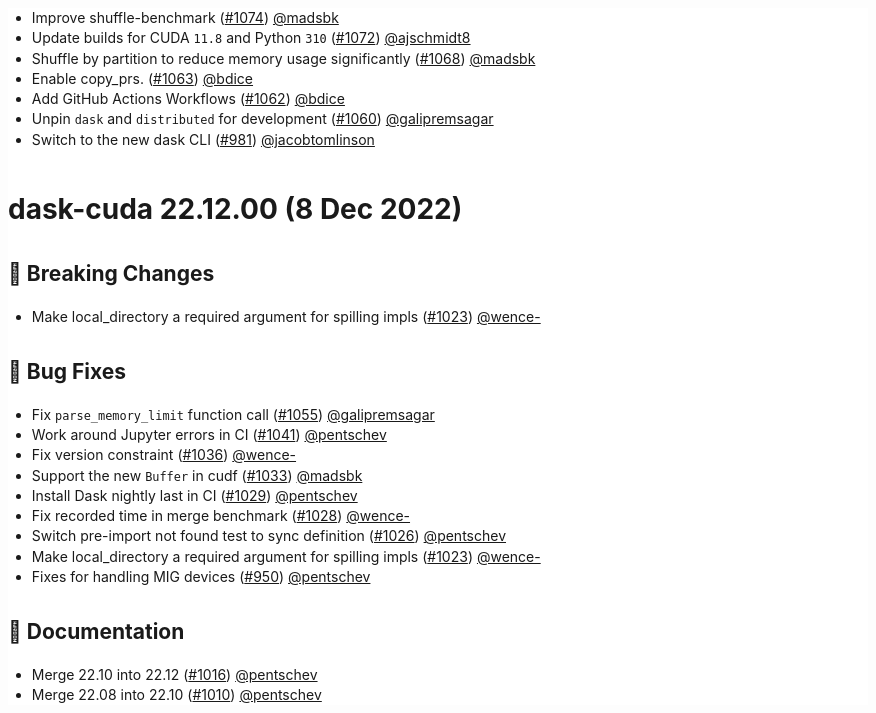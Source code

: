 - Improve shuffle-benchmark ([#1074](https://github.com/rapidsai/dask-cuda/pull/1074)) [@madsbk](https://github.com/madsbk)
- Update builds for CUDA `11.8` and Python `310` ([#1072](https://github.com/rapidsai/dask-cuda/pull/1072)) [@ajschmidt8](https://github.com/ajschmidt8)
- Shuffle by partition to reduce memory usage significantly ([#1068](https://github.com/rapidsai/dask-cuda/pull/1068)) [@madsbk](https://github.com/madsbk)
- Enable copy_prs. ([#1063](https://github.com/rapidsai/dask-cuda/pull/1063)) [@bdice](https://github.com/bdice)
- Add GitHub Actions Workflows ([#1062](https://github.com/rapidsai/dask-cuda/pull/1062)) [@bdice](https://github.com/bdice)
- Unpin `dask` and `distributed` for development ([#1060](https://github.com/rapidsai/dask-cuda/pull/1060)) [@galipremsagar](https://github.com/galipremsagar)
- Switch to the new dask CLI ([#981](https://github.com/rapidsai/dask-cuda/pull/981)) [@jacobtomlinson](https://github.com/jacobtomlinson)

# dask-cuda 22.12.00 (8 Dec 2022)

## 🚨 Breaking Changes

- Make local_directory a required argument for spilling impls ([#1023](https://github.com/rapidsai/dask-cuda/pull/1023)) [@wence-](https://github.com/wence-)

## 🐛 Bug Fixes

- Fix `parse_memory_limit` function call ([#1055](https://github.com/rapidsai/dask-cuda/pull/1055)) [@galipremsagar](https://github.com/galipremsagar)
- Work around Jupyter errors in CI ([#1041](https://github.com/rapidsai/dask-cuda/pull/1041)) [@pentschev](https://github.com/pentschev)
- Fix version constraint ([#1036](https://github.com/rapidsai/dask-cuda/pull/1036)) [@wence-](https://github.com/wence-)
- Support the new `Buffer` in cudf ([#1033](https://github.com/rapidsai/dask-cuda/pull/1033)) [@madsbk](https://github.com/madsbk)
- Install Dask nightly last in CI ([#1029](https://github.com/rapidsai/dask-cuda/pull/1029)) [@pentschev](https://github.com/pentschev)
- Fix recorded time in merge benchmark ([#1028](https://github.com/rapidsai/dask-cuda/pull/1028)) [@wence-](https://github.com/wence-)
- Switch pre-import not found test to sync definition ([#1026](https://github.com/rapidsai/dask-cuda/pull/1026)) [@pentschev](https://github.com/pentschev)
- Make local_directory a required argument for spilling impls ([#1023](https://github.com/rapidsai/dask-cuda/pull/1023)) [@wence-](https://github.com/wence-)
- Fixes for handling MIG devices ([#950](https://github.com/rapidsai/dask-cuda/pull/950)) [@pentschev](https://github.com/pentschev)

## 📖 Documentation

- Merge 22.10 into 22.12 ([#1016](https://github.com/rapidsai/dask-cuda/pull/1016)) [@pentschev](https://github.com/pentschev)
- Merge 22.08 into 22.10 ([#1010](https://github.com/rapidsai/dask-cuda/pull/1010)) [@pentschev](https://github.com/pentschev)
